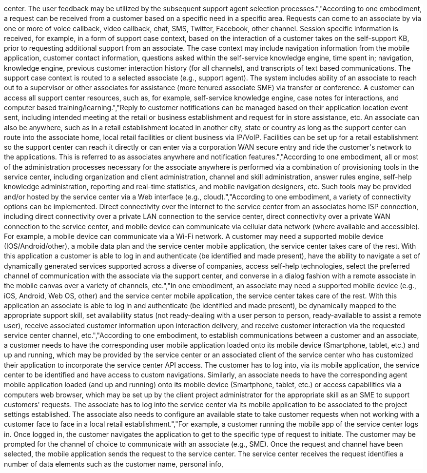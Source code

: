 center. The user feedback may be utilized by the subsequent support agent selection processes.","According to one embodiment, a request can be received from a customer based on a specific need in a specific area. Requests can come to an associate by via one or more of voice callback, video callback, chat, SMS, Twitter, Facebook, other channel. Session specific information is received, for example, in a form of support case context, based on the interaction of a customer takes on the self-support KB, prior to requesting additional support from an associate. The case context may include navigation information from the mobile application, customer contact information, questions asked within the self-service knowledge engine, time spent in; navigation, knowledge engine, previous customer interaction history (for all channels), and transcripts of text based communications. The support case context is routed to a selected associate (e.g., support agent). The system includes ability of an associate to reach out to a supervisor or other associates for assistance (more tenured associate SME) via transfer or conference. A customer can access all support center resources, such as, for example, self-service knowledge engine, case notes for interactions, and computer based training\/learning.","Reply to customer notifications can be managed based on their application location event sent, including intended meeting at the retail or business establishment and request for in store assistance, etc. An associate can also be anywhere, such as in a retail establishment located in another city, state or country as long as the support center can route into the associate home, local retail facilities or client business via IP\/VoIP. Facilities can be set up for a retail establishment so the support center can reach it directly or can enter via a corporation WAN secure entry and ride the customer's network to the applications. This is referred to as associates anywhere and notification features.","According to one embodiment, all or most of the administration processes necessary for the associate anywhere is performed via a combination of provisioning tools in the service center, including organization and client administration, channel and skill administration, answer rules engine, self-help knowledge administration, reporting and real-time statistics, and mobile navigation designers, etc. Such tools may be provided and\/or hosted by the service center via a Web interface (e.g., cloud).","According to one embodiment, a variety of connectivity options can be implemented. Direct connectivity over the internet to the service center from an associates home ISP connection, including direct connectivity over a private LAN connection to the service center, direct connectivity over a private WAN connection to the service center, and mobile device can communicate via cellular data network (where available and accessible). For example, a mobile device can communicate via a Wi-Fi network. A customer may need a supported mobile device (IOS\/Android\/other), a mobile data plan and the service center mobile application, the service center takes care of the rest. With this application a customer is able to log in and authenticate (be identified and made present), have the ability to navigate a set of dynamically generated services supported across a diverse of companies, access self-help technologies, select the preferred channel of communication with the associate via the support center, and converse in a dialog fashion with a remote associate in the mobile canvas over a variety of channels, etc.","In one embodiment, an associate may need a supported mobile device (e.g., iOS, Android, Web OS, other) and the service center mobile application, the service center takes care of the rest. With this application an associate is able to log in and authenticate (be identified and made present), be dynamically mapped to the appropriate support skill, set availability status (not ready-dealing with a user person to person, ready-available to assist a remote user), receive associated customer information upon interaction delivery, and receive customer interaction via the requested service center channel, etc.","According to one embodiment, to establish communications between a customer and an associate, a customer needs to have the corresponding user mobile application loaded onto its mobile device (Smartphone, tablet, etc.) and up and running, which may be provided by the service center or an associated client of the service center who has customized their application to incorporate the service center API access. The customer has to log into, via its mobile application, the service center to be identified and have access to custom navigations. Similarly, an associate needs to have the corresponding agent mobile application loaded (and up and running) onto its mobile device (Smartphone, tablet, etc.) or access capabilities via a computers web browser, which may be set up by the client project administrator for the appropriate skill as an SME to support customers' requests. The associate has to log into the service center via its mobile application to be associated to the project settings established. The associate also needs to configure an available state to take customer requests when not working with a customer face to face in a local retail establishment.","For example, a customer running the mobile app of the service center logs in. Once logged in, the customer navigates the application to get to the specific type of request to initiate. The customer may be prompted for the channel of choice to communicate with an associate (e.g., SME). Once the request and channel have been selected, the mobile application sends the request to the service center. The service center receives the request identifies a number of data elements such as the customer name, personal info,